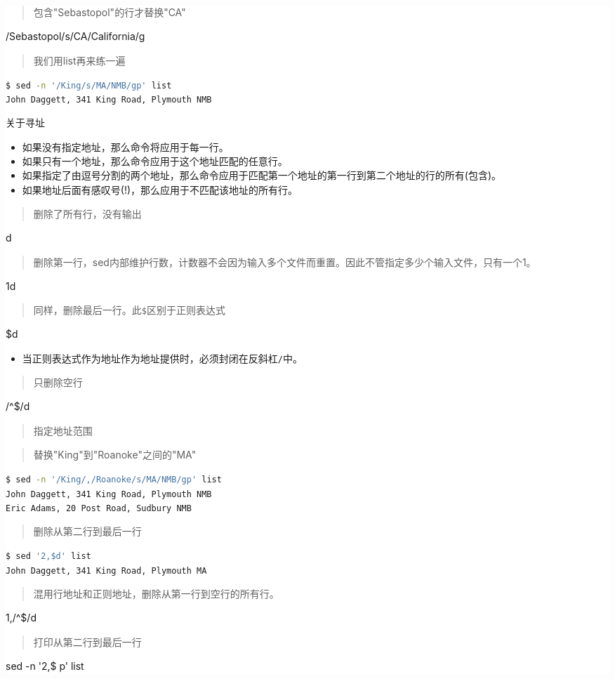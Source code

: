> 包含"Sebastopol"的行才替换"CA"

/Sebastopol/s/CA/California/g

> 我们用list再来练一遍

```bash
$ sed -n '/King/s/MA/NMB/gp' list
John Daggett, 341 King Road, Plymouth NMB

```

关于寻址

* 如果没有指定地址，那么命令将应用于每一行。
* 如果只有一个地址，那么命令应用于这个地址匹配的任意行。
* 如果指定了由逗号分割的两个地址，那么命令应用于匹配第一个地址的第一行到第二个地址的行的所有(包含)。
* 如果地址后面有感叹号(!)，那么应用于不匹配该地址的所有行。

> 删除了所有行，没有输出

d

> 删除第一行，sed内部维护行数，计数器不会因为输入多个文件而重置。因此不管指定多少个输入文件，只有一个1。

1d

> 同样，删除最后一行。此`$`区别于正则表达式

$d

- 当正则表达式作为地址作为地址提供时，必须封闭在反斜杠`/`中。

> 只删除空行

/^$/d

> 指定地址范围

> 替换"King"到"Roanoke"之间的"MA"

```bash
$ sed -n '/King/,/Roanoke/s/MA/NMB/gp' list
John Daggett, 341 King Road, Plymouth NMB
Eric Adams, 20 Post Road, Sudbury NMB

```

> 删除从第二行到最后一行

```bash
$ sed '2,$d' list
John Daggett, 341 King Road, Plymouth MA

```

> 混用行地址和正则地址，删除从第一行到空行的所有行。

1,/^$/d

> 打印从第二行到最后一行

sed -n '2,$ p' list
